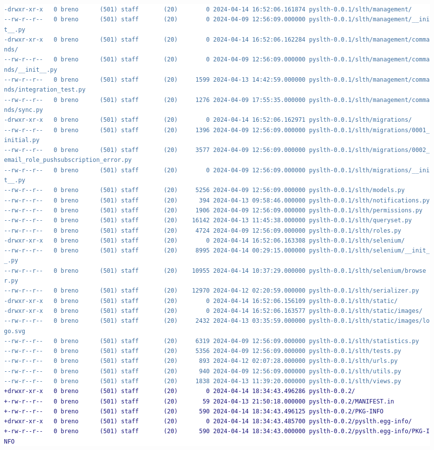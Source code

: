 ```diff
-drwxr-xr-x   0 breno      (501) staff       (20)        0 2024-04-14 16:52:06.161874 pyslth-0.0.1/slth/management/
--rw-r--r--   0 breno      (501) staff       (20)        0 2024-04-09 12:56:09.000000 pyslth-0.0.1/slth/management/__init__.py
-drwxr-xr-x   0 breno      (501) staff       (20)        0 2024-04-14 16:52:06.162284 pyslth-0.0.1/slth/management/commands/
--rw-r--r--   0 breno      (501) staff       (20)        0 2024-04-09 12:56:09.000000 pyslth-0.0.1/slth/management/commands/__init__.py
--rw-r--r--   0 breno      (501) staff       (20)     1599 2024-04-13 14:42:59.000000 pyslth-0.0.1/slth/management/commands/integration_test.py
--rw-r--r--   0 breno      (501) staff       (20)     1276 2024-04-09 17:55:35.000000 pyslth-0.0.1/slth/management/commands/sync.py
-drwxr-xr-x   0 breno      (501) staff       (20)        0 2024-04-14 16:52:06.162971 pyslth-0.0.1/slth/migrations/
--rw-r--r--   0 breno      (501) staff       (20)     1396 2024-04-09 12:56:09.000000 pyslth-0.0.1/slth/migrations/0001_initial.py
--rw-r--r--   0 breno      (501) staff       (20)     3577 2024-04-09 12:56:09.000000 pyslth-0.0.1/slth/migrations/0002_email_role_pushsubscription_error.py
--rw-r--r--   0 breno      (501) staff       (20)        0 2024-04-09 12:56:09.000000 pyslth-0.0.1/slth/migrations/__init__.py
--rw-r--r--   0 breno      (501) staff       (20)     5256 2024-04-09 12:56:09.000000 pyslth-0.0.1/slth/models.py
--rw-r--r--   0 breno      (501) staff       (20)      394 2024-04-13 09:58:46.000000 pyslth-0.0.1/slth/notifications.py
--rw-r--r--   0 breno      (501) staff       (20)     1906 2024-04-09 12:56:09.000000 pyslth-0.0.1/slth/permissions.py
--rw-r--r--   0 breno      (501) staff       (20)    16142 2024-04-13 11:45:38.000000 pyslth-0.0.1/slth/queryset.py
--rw-r--r--   0 breno      (501) staff       (20)     4724 2024-04-09 12:56:09.000000 pyslth-0.0.1/slth/roles.py
-drwxr-xr-x   0 breno      (501) staff       (20)        0 2024-04-14 16:52:06.163308 pyslth-0.0.1/slth/selenium/
--rw-r--r--   0 breno      (501) staff       (20)     8995 2024-04-14 00:29:15.000000 pyslth-0.0.1/slth/selenium/__init__.py
--rw-r--r--   0 breno      (501) staff       (20)    10955 2024-04-14 10:37:29.000000 pyslth-0.0.1/slth/selenium/browser.py
--rw-r--r--   0 breno      (501) staff       (20)    12970 2024-04-12 02:20:59.000000 pyslth-0.0.1/slth/serializer.py
-drwxr-xr-x   0 breno      (501) staff       (20)        0 2024-04-14 16:52:06.156109 pyslth-0.0.1/slth/static/
-drwxr-xr-x   0 breno      (501) staff       (20)        0 2024-04-14 16:52:06.163577 pyslth-0.0.1/slth/static/images/
--rw-r--r--   0 breno      (501) staff       (20)     2432 2024-04-13 03:35:59.000000 pyslth-0.0.1/slth/static/images/logo.svg
--rw-r--r--   0 breno      (501) staff       (20)     6319 2024-04-09 12:56:09.000000 pyslth-0.0.1/slth/statistics.py
--rw-r--r--   0 breno      (501) staff       (20)     5356 2024-04-09 12:56:09.000000 pyslth-0.0.1/slth/tests.py
--rw-r--r--   0 breno      (501) staff       (20)      893 2024-04-12 02:07:28.000000 pyslth-0.0.1/slth/urls.py
--rw-r--r--   0 breno      (501) staff       (20)      940 2024-04-09 12:56:09.000000 pyslth-0.0.1/slth/utils.py
--rw-r--r--   0 breno      (501) staff       (20)     1838 2024-04-13 11:39:20.000000 pyslth-0.0.1/slth/views.py
+drwxr-xr-x   0 breno      (501) staff       (20)        0 2024-04-14 18:34:43.496286 pyslth-0.0.2/
+-rw-r--r--   0 breno      (501) staff       (20)       59 2024-04-13 21:50:18.000000 pyslth-0.0.2/MANIFEST.in
+-rw-r--r--   0 breno      (501) staff       (20)      590 2024-04-14 18:34:43.496125 pyslth-0.0.2/PKG-INFO
+drwxr-xr-x   0 breno      (501) staff       (20)        0 2024-04-14 18:34:43.485700 pyslth-0.0.2/pyslth.egg-info/
+-rw-r--r--   0 breno      (501) staff       (20)      590 2024-04-14 18:34:43.000000 pyslth-0.0.2/pyslth.egg-info/PKG-INFO
```